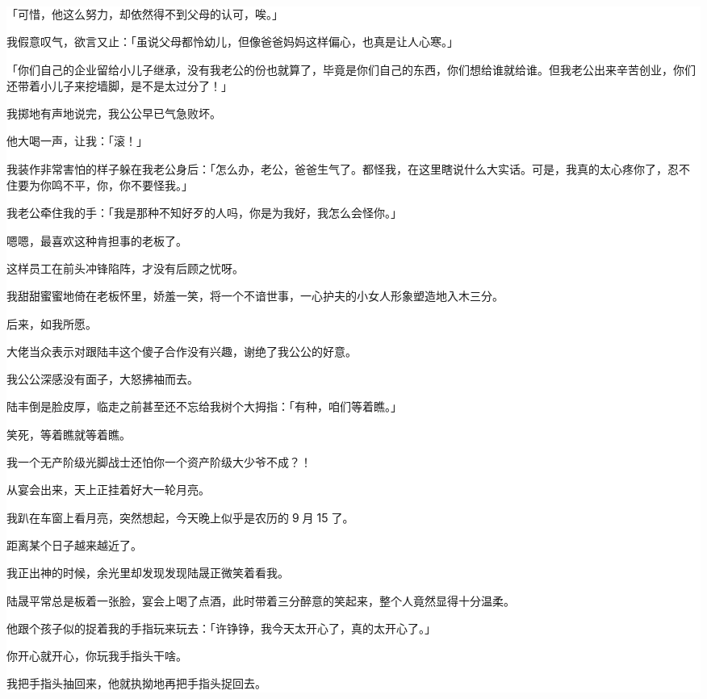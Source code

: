 
「可惜，他这么努力，却依然得不到父母的认可，唉。」


我假意叹气，欲言又止：「虽说父母都怜幼儿，但像爸爸妈妈这样偏心，也真是让人心寒。」


「你们自己的企业留给小儿子继承，没有我老公的份也就算了，毕竟是你们自己的东西，你们想给谁就给谁。但我老公出来辛苦创业，你们还带着小儿子来挖墙脚，是不是太过分了！」


我掷地有声地说完，我公公早已气急败坏。


他大喝一声，让我：「滚！」


我装作非常害怕的样子躲在我老公身后：「怎么办，老公，爸爸生气了。都怪我，在这里瞎说什么大实话。可是，我真的太心疼你了，忍不住要为你鸣不平，你，你不要怪我。」


我老公牵住我的手：「我是那种不知好歹的人吗，你是为我好，我怎么会怪你。」


嗯嗯，最喜欢这种肯担事的老板了。


这样员工在前头冲锋陷阵，才没有后顾之忧呀。


我甜甜蜜蜜地倚在老板怀里，娇羞一笑，将一个不谙世事，一心护夫的小女人形象塑造地入木三分。


后来，如我所愿。


大佬当众表示对跟陆丰这个傻子合作没有兴趣，谢绝了我公公的好意。


我公公深感没有面子，大怒拂袖而去。


陆丰倒是脸皮厚，临走之前甚至还不忘给我树个大拇指：「有种，咱们等着瞧。」


笑死，等着瞧就等着瞧。


我一个无产阶级光脚战士还怕你一个资产阶级大少爷不成？！


从宴会出来，天上正挂着好大一轮月亮。


我趴在车窗上看月亮，突然想起，今天晚上似乎是农历的 9 月 15 了。


距离某个日子越来越近了。


我正出神的时候，余光里却发现发现陆晟正微笑着看我。


陆晟平常总是板着一张脸，宴会上喝了点酒，此时带着三分醉意的笑起来，整个人竟然显得十分温柔。


他跟个孩子似的捉着我的手指玩来玩去：「许铮铮，我今天太开心了，真的太开心了。」


你开心就开心，你玩我手指头干啥。


我把手指头抽回来，他就执拗地再把手指头捉回去。

